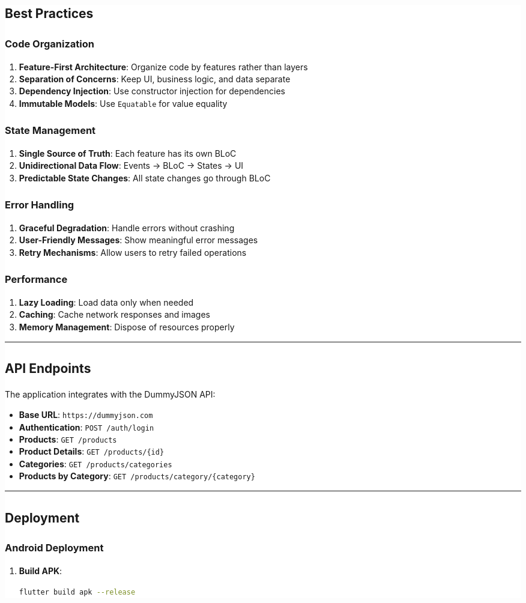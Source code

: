 
## Best Practices

### Code Organization

1. **Feature-First Architecture**: Organize code by features rather than layers
2. **Separation of Concerns**: Keep UI, business logic, and data separate
3. **Dependency Injection**: Use constructor injection for dependencies
4. **Immutable Models**: Use `Equatable` for value equality

### State Management

1. **Single Source of Truth**: Each feature has its own BLoC
2. **Unidirectional Data Flow**: Events → BLoC → States → UI
3. **Predictable State Changes**: All state changes go through BLoC

### Error Handling

1. **Graceful Degradation**: Handle errors without crashing
2. **User-Friendly Messages**: Show meaningful error messages
3. **Retry Mechanisms**: Allow users to retry failed operations

### Performance

1. **Lazy Loading**: Load data only when needed
2. **Caching**: Cache network responses and images
3. **Memory Management**: Dispose of resources properly

---

## API Endpoints

The application integrates with the DummyJSON API:

- **Base URL**: `https://dummyjson.com`
- **Authentication**: `POST /auth/login`
- **Products**: `GET /products`
- **Product Details**: `GET /products/{id}`
- **Categories**: `GET /products/categories`
- **Products by Category**: `GET /products/category/{category}`

---

## Deployment

### Android Deployment

1. **Build APK**:
   ```bash
   flutter build apk --release
   ```
